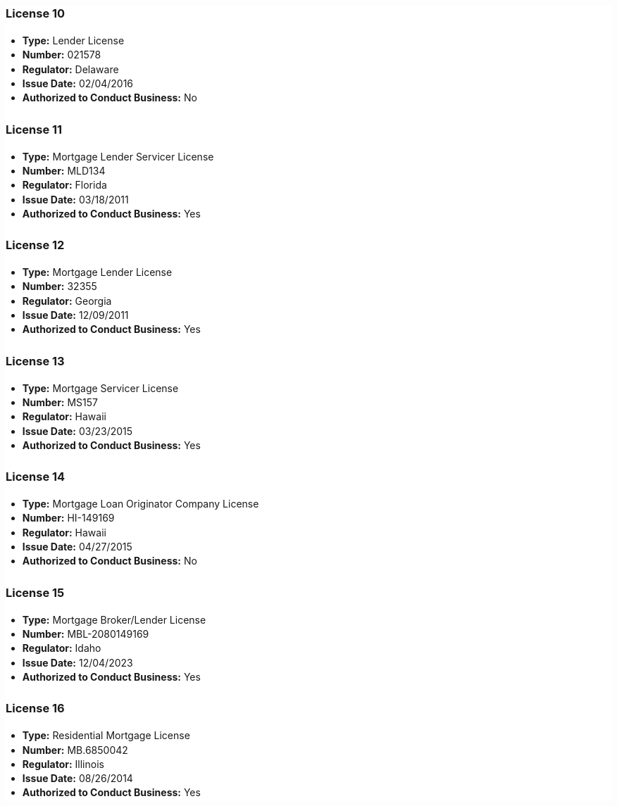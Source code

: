 ### License 10
- **Type:** Lender License
- **Number:** 021578
- **Regulator:** Delaware
- **Issue Date:** 02/04/2016
- **Authorized to Conduct Business:** No

### License 11
- **Type:** Mortgage Lender Servicer License
- **Number:** MLD134
- **Regulator:** Florida
- **Issue Date:** 03/18/2011
- **Authorized to Conduct Business:** Yes

### License 12
- **Type:** Mortgage Lender License
- **Number:** 32355
- **Regulator:** Georgia
- **Issue Date:** 12/09/2011
- **Authorized to Conduct Business:** Yes

### License 13
- **Type:** Mortgage Servicer License
- **Number:** MS157
- **Regulator:** Hawaii
- **Issue Date:** 03/23/2015
- **Authorized to Conduct Business:** Yes

### License 14
- **Type:** Mortgage Loan Originator Company License
- **Number:** HI-149169
- **Regulator:** Hawaii
- **Issue Date:** 04/27/2015
- **Authorized to Conduct Business:** No

### License 15
- **Type:** Mortgage Broker/Lender License
- **Number:** MBL-2080149169
- **Regulator:** Idaho
- **Issue Date:** 12/04/2023
- **Authorized to Conduct Business:** Yes

### License 16
- **Type:** Residential Mortgage License
- **Number:** MB.6850042
- **Regulator:** Illinois
- **Issue Date:** 08/26/2014
- **Authorized to Conduct Business:** Yes
